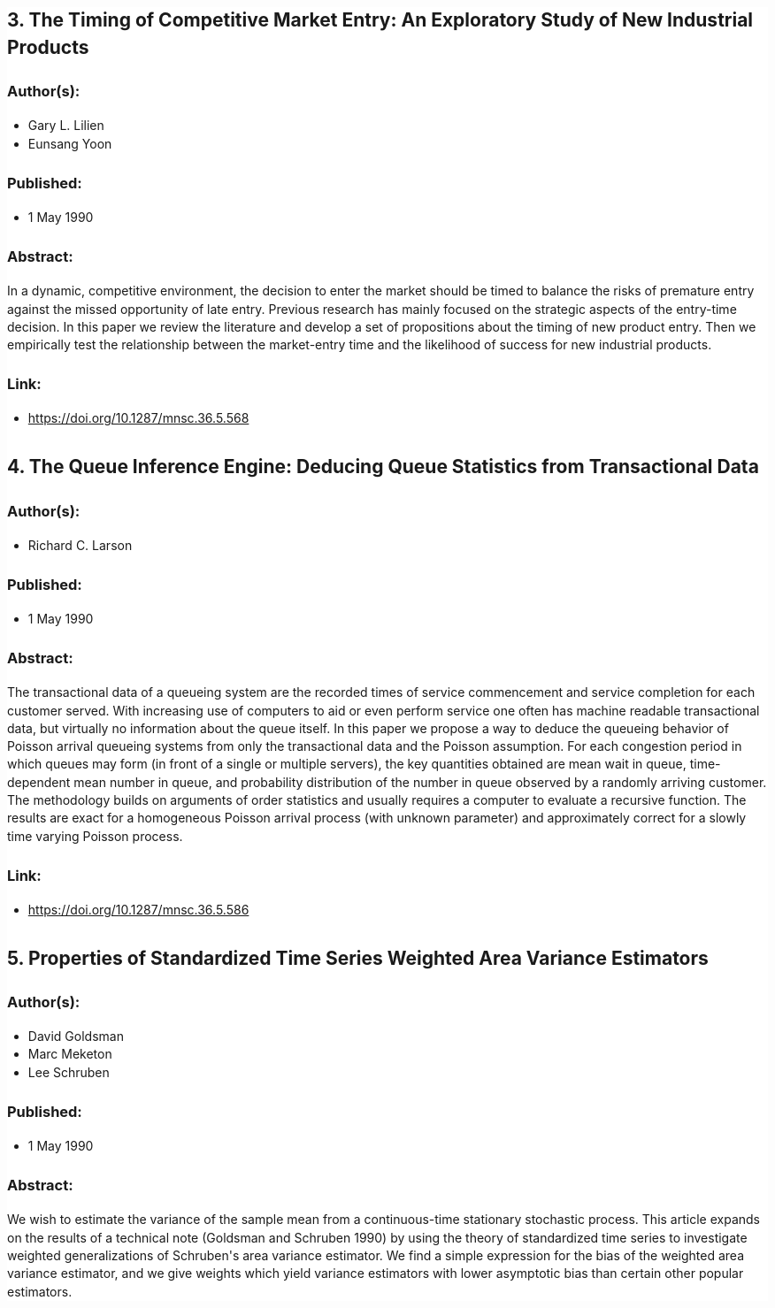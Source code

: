 ## 3. The Timing of Competitive Market Entry: An Exploratory Study of New Industrial Products
### Author(s):
- Gary L. Lilien
- Eunsang Yoon
### Published:
- 1 May 1990
### Abstract:
In a dynamic, competitive environment, the decision to enter the market should be timed to balance the risks of premature entry against the missed opportunity of late entry. Previous research has mainly focused on the strategic aspects of the entry-time decision. In this paper we review the literature and develop a set of propositions about the timing of new product entry. Then we empirically test the relationship between the market-entry time and the likelihood of success for new industrial products.
### Link:
- https://doi.org/10.1287/mnsc.36.5.568

## 4. The Queue Inference Engine: Deducing Queue Statistics from Transactional Data
### Author(s):
- Richard C. Larson
### Published:
- 1 May 1990
### Abstract:
The transactional data of a queueing system are the recorded times of service commencement and service completion for each customer served. With increasing use of computers to aid or even perform service one often has machine readable transactional data, but virtually no information about the queue itself. In this paper we propose a way to deduce the queueing behavior of Poisson arrival queueing systems from only the transactional data and the Poisson assumption. For each congestion period in which queues may form (in front of a single or multiple servers), the key quantities obtained are mean wait in queue, time-dependent mean number in queue, and probability distribution of the number in queue observed by a randomly arriving customer. The methodology builds on arguments of order statistics and usually requires a computer to evaluate a recursive function. The results are exact for a homogeneous Poisson arrival process (with unknown parameter) and approximately correct for a slowly time varying Poisson process.
### Link:
- https://doi.org/10.1287/mnsc.36.5.586

## 5. Properties of Standardized Time Series Weighted Area Variance Estimators
### Author(s):
- David Goldsman
- Marc Meketon
- Lee Schruben
### Published:
- 1 May 1990
### Abstract:
We wish to estimate the variance of the sample mean from a continuous-time stationary stochastic process. This article expands on the results of a technical note (Goldsman and Schruben 1990) by using the theory of standardized time series to investigate weighted generalizations of Schruben's area variance estimator. We find a simple expression for the bias of the weighted area variance estimator, and we give weights which yield variance estimators with lower asymptotic bias than certain other popular estimators.